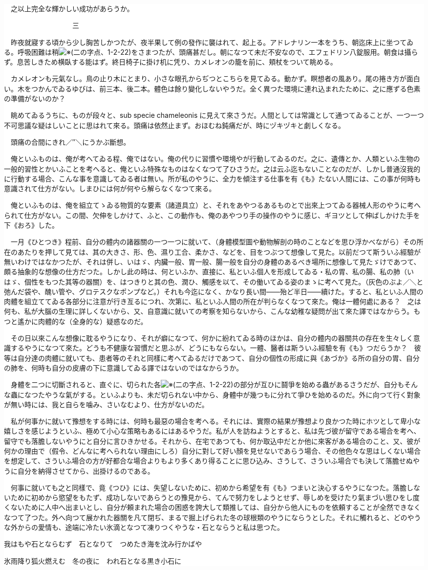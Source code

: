 　之以上完全な輝かしい成功があらうか。



　　　　　　　　　　三



　昨夜就寢する頃から少し胸苦しかつたが、夜半果して例の發作に襲はれて、起上る。アドレナリン一本をうち、朝迄床上に坐つてゐる。呼吸困難は稍![※(二の字点、1-2-22)](https://www.aozora.gr.jp/cards/000119/files/../../../gaiji/1-02/1-02-22.png)をさまつたが、頭痛甚だし。朝になつて未だ不安なので、エフェドリン八錠服用。朝食は攝らず。息苦しきため横臥する能はず。終日椅子に掛け机に凭り、カメレオンの籠を前に、頬杖をついて眺める。

　カメレオンも元氣なし。鳥の止り木にとまり、小さな眼孔からぢつとこちらを見てゐる。動かず。瞑想者の風あり。尾の捲き方が面白い。木をつかんでゐるゆびは、前三本、後二本。體色は餘り變化しないやうだ。全く異つた環境に連れ込まれたために、之に應ずる色素の準備がないのか？

　眺めてゐるうちに、ものが段々と、sub specie chameleonis に見えて來さうだ。人間としては常識として通つてゐることが、一つ一つ不可思議な疑はしいことに思はれて來る。頭痛は依然止まず。おほむね鈍痛だが、時にヅキヅキと劇しくなる。



　頭痛の合間にきれ／″＼にうかぶ斷想。

　俺といふものは、俺が考へてゐる程、俺ではない。俺の代りに習慣や環境やが行動してゐるのだ。之に、遺傳とか、人類といふ生物の一般的習性とかいふことを考へると、俺といふ特殊なものはなくなつて了ひさうだ。之は云ふ迄もないことなのだが、しかし普通沒我的に行動する場合、こんな事を意識してゐる者は無い。所が私のやうに、全力を傾注する仕事を有《も》たない人間には、この事が何時も意識されて仕方がない。しまひには何が何やら解らなくなつて來る。



　俺といふものは、俺を組立てゝゐる物質的な要素（諸道具立）と、それをあやつるあるものとで出來上つてゐる器械人形のやうに考へられて仕方がない。この間、欠伸をしかけて、ふと、この動作も、俺のあやつり手の操作のやうに感じ、ギヨツとして伸ばしかけた手を下《おろ》した。

　一月《ひとつき》程前、自分の體内の諸器關の一つ一つに就いて、（身體模型圖や動物解剖の時のことなどを思ひ浮かべながら）その所在のあたりを押して見ては、其の大きさ、形、色、濕り工合、柔かさ、などを、目をつぶつて想像して見た。以前だつて斯ういふ經驗が無いわけではなかつたが、それは併し、いはゞ、内臟一般、胃一般、腸一般を自分の身體のあるべき場所に想像して見たゞけであつて、頗る抽象的な想像の仕方だつた。しかし此の時は、何といふか、直接に、私といふ個人を形成してゐる・私の胃、私の腸、私の肺（いはゞ、個性をもつた其等の器關）を、はつきりと其の色、潤ひ、觸感を以て、その働いてゐる姿のまゝに考へて見た。（灰色のぶよ／＼と弛んだ袋や、醜い管や、グロテスクなポンプなど。）それも今迄になく、かなり長い間――殆ど半日――續けた。すると、私といふ人間の肉體を組立ててゐる各部分に注意が行き亙るにつれ、次第に、私といふ人間の所在が判らなくなつて來た。俺は一體何處にある？　之は何も、私が大腦の生理に詳しくないから、又、自意識に就いての考察を知らないから、こんな幼稚な疑問が出て來た譯ではなからう。もつと遙かに肉體的な（全身的な）疑惑なのだ。

　その日以來こんな想像に耽るやうになり、それが癖になつて、何かに紛れてゐる時のほかは、自分の體内の器關共の存在を生々しく意識するやうになつて來た。どうも不健康な習慣だと思ふが、どうにもならない。一體、醫者は斯ういふ經驗を有《も》つだらうか？　彼等は自分達の肉體に就いても、患者等のそれと同樣に考へてゐるだけであつて、自分の個性の形成に與《あづか》る所の自分の胃、自分の肺を、何時も自分の皮膚の下に意識してゐる譯ではないのではなからうか。



　身體を二つに切斷されると、直ぐに、切られた各![※(二の字点、1-2-22)](https://www.aozora.gr.jp/cards/000119/files/../../../gaiji/1-02/1-02-22.png)の部分が互ひに鬪爭を始める蟲があるさうだが、自分もそんな蟲になつたやうな氣がする。といふよりも、未だ切られない中から、身體中が幾つもに分れて爭ひを始めるのだ。外に向つて行く對象が無い時には、我と自らを噛み、さいなむより、仕方がないのだ。

　私が何事かに就いて豫想をする時には、何時も最惡の場合を考へる。それには、實際の結果が豫想より良かつた時にホツとして卑小な嬉しさを感じようといふ、極めて小心な策略もあるにはあるやうだ。私が人を訪ねようとすると、私は先づ彼が留守である場合を考へ、留守でも落膽しないやうにと自分に言ひきかせる。それから、在宅であつても、何か取込中だとか他に來客がある場合のこと、又、彼が何かの理由で（假令、どんなに考へられない理由にしろ）自分に對して好い顏を見せないであらう場合、その他色々な思はしくない場合を想定して、さういふ場合の方が好都合な場合よりもより多くあり得ることに思ひ込み、さうして、さういふ場合でも決して落膽せぬやうに自分を納得させてから、出掛けるのである。

　何事に就いても之と同樣で、竟《つひ》には、失望しないために、初めから希望を有《も》つまいと決心するやうになつた。落膽しないために初めから慾望をもたず、成功しないであらうとの豫見から、てんで努力をしようとせず、辱しめを受けたり氣まづい思ひをし度くないために人中へ出まいとし、自分が頼まれた場合の困惑を誇大して類推しては、自分から他人にものを依頼することが全然できなくなつて了つた。外へ向つて展かれた器關を凡て閉ぢ、まるで掘上げられた冬の球根類のやうにならうとした。それに觸れると、どのやうな外からの愛情も、途端に冷たい氷滴となつて凍りつくやうな・石とならうと私は思つた。




我はもや石とならむず　石となりて　つめたき海を沈み行かばや

氷雨降り狐火燃えむ　冬の夜に　われ石となる黒き小石に
